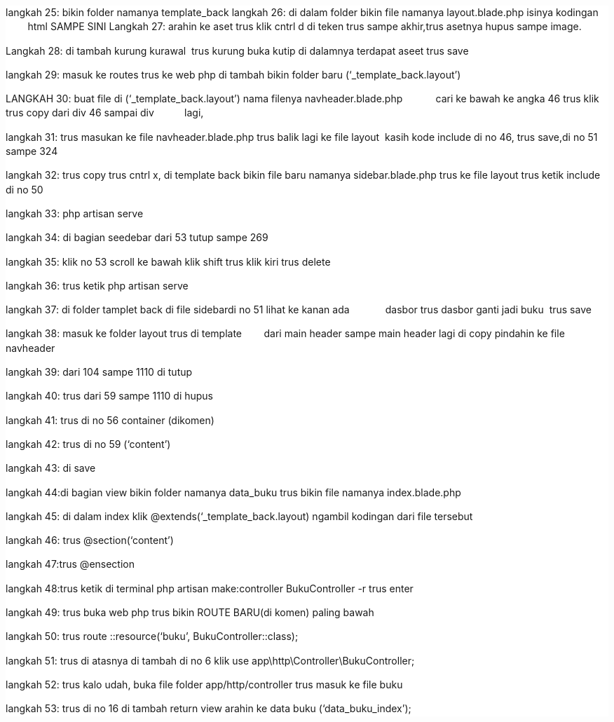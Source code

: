 langkah 25: bikin folder namanya template_back 
langkah 26: di dalam folder bikin file namanya layout.blade.php isinya kodingan           html SAMPE SINI
Langkah 27: arahin ke aset trus klik cntrl d di teken trus sampe akhir,trus asetnya hupus sampe image.

Langkah 28: di tambah kurung kurawal  trus kurung buka kutip di dalamnya terdapat aseet trus save

langkah 29: masuk ke routes trus ke web php di tambah bikin folder baru (‘_template_back.layout’)

LANGKAH 30: buat file di (‘_template_back.layout’) nama filenya navheader.blade.php
           cari ke bawah ke angka 46 trus klik trus copy dari div 46 sampai div           lagi,

langkah 31: trus masukan ke file navheader.blade.php trus balik lagi ke file layout  kasih kode include di no 46, trus save,di no 51 sampe 324

langkah 32: trus copy trus cntrl x, di template back bikin file baru namanya sidebar.blade.php trus ke file layout trus ketik include di no 50

langkah 33: php artisan serve 

langkah 34: di bagian seedebar dari 53 tutup sampe 269

langkah 35: klik no 53 scroll ke bawah klik shift trus klik kiri trus delete

langkah 36: trus ketik php artisan serve

langkah 37: di folder tamplet back di file sidebardi no 51 lihat ke kanan ada             dasbor trus dasbor ganti jadi buku  trus save

langkah 38: masuk ke folder layout trus di template  
     dari main header sampe main header lagi di copy pindahin ke file navheader

langkah 39: dari 104 sampe 1110 di tutup

langkah 40: trus dari 59 sampe 1110 di hupus

langkah 41: trus di no 56 container (dikomen)

langkah 42: trus di no 59 (‘content’)

langkah 43: di save

langkah 44:di bagian view bikin folder namanya data_buku trus bikin file namanya index.blade.php

langkah 45: di dalam index klik @extends(‘_template_back.layout) ngambil kodingan dari file tersebut

langkah 46: trus @section(‘content’)

langkah 47:trus @ensection

langkah 48:trus ketik di terminal php artisan make:controller BukuController -r trus enter

langkah 49: trus buka web php trus bikin ROUTE BARU(di komen) paling bawah

langkah 50: trus route ::resource(‘buku’, BukuController::class);

langkah 51: trus di atasnya di tambah di no 6 klik use app\http\Controller\BukuController;

langkah 52: trus kalo udah, buka file folder app/http/controller trus masuk ke file buku 

langkah 53: trus di no 16 di tambah return view arahin ke data buku (‘data_buku_index’);
